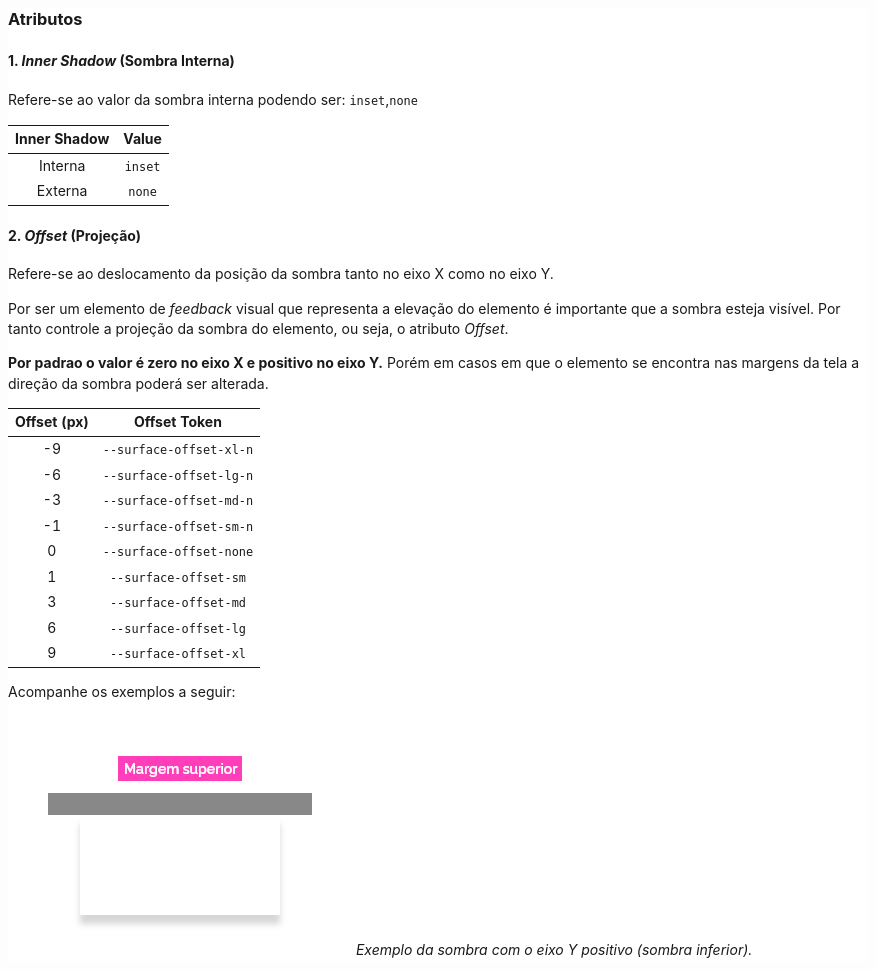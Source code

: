 ### Atributos

#### 1. _Inner Shadow_ (Sombra Interna)

Refere-se ao valor da sombra interna podendo ser: `inset`,`none`

| Inner Shadow |  Value  |
| :----------: | :-----: |
|   Interna    | `inset` |
|   Externa    | `none`  |

#### 2. _Offset_ (Projeção)

Refere-se ao deslocamento da posição da sombra tanto no eixo X como no eixo Y.

Por ser um elemento de _feedback_ visual que representa a elevação do elemento é importante que a sombra esteja visível. Por tanto controle a projeção da sombra do elemento, ou seja, o atributo _Offset_.

**Por padrao o valor é zero no eixo X e positivo no eixo Y.** Porém em casos em que o elemento se encontra nas margens da tela a direção da sombra poderá ser alterada.

| Offset (px) |      Offset Token       |
| :---------: | :---------------------: |
|     -9      | `--surface-offset-xl-n` |
|     -6      | `--surface-offset-lg-n` |
|     -3      | `--surface-offset-md-n` |
|     -1      | `--surface-offset-sm-n` |
|      0      | `--surface-offset-none` |
|      1      |  `--surface-offset-sm`  |
|      3      |  `--surface-offset-md`  |
|      6      |  `--surface-offset-lg`  |
|      9      |  `--surface-offset-xl`  |

Acompanhe os exemplos a seguir:

![Exemplo da sombra com o eixo Y positivo.](imagens/eixo-y-positivo.png)
*Exemplo da sombra com o eixo Y positivo (sombra inferior).*
